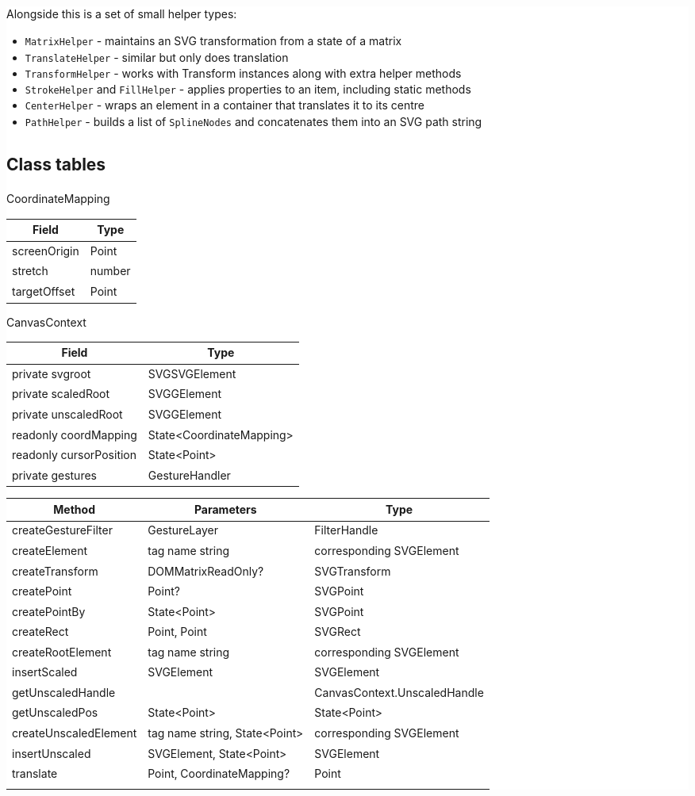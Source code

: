 Alongside this is a set of small helper types:
- `MatrixHelper` - maintains an SVG transformation from a state of a matrix
- `TranslateHelper` - similar but only does translation
- `TransformHelper` - works with Transform instances along with extra helper methods
- `StrokeHelper` and `FillHelper` - applies properties to an item, including static methods
- `CenterHelper` - wraps an element in a container that translates it to its centre
- `PathHelper` - builds a list of `SplineNodes` and concatenates them into an SVG path string

## Class tables
CoordinateMapping

| Field | Type |
| ---- | ---- |
| screenOrigin | Point |
| stretch | number |
| targetOffset | Point |

CanvasContext

| Field | Type |
| ---- | ---- |
| private svgroot | SVGSVGElement |
| private scaledRoot | SVGGElement |
| private unscaledRoot | SVGGElement |
| readonly coordMapping | State\<CoordinateMapping> |
| readonly cursorPosition | State\<Point> |
| private gestures | GestureHandler |

| Method | Parameters | Type |
| ---- | ---- | ---- |
| createGestureFilter | GestureLayer | FilterHandle |
| createElement | tag name string | corresponding SVGElement |
| createTransform | DOMMatrixReadOnly? | SVGTransform |
| createPoint | Point? | SVGPoint |
| createPointBy | State\<Point> | SVGPoint |
| createRect | Point, Point | SVGRect |
| createRootElement | tag name string | corresponding SVGElement |
| insertScaled | SVGElement | SVGElement |
| getUnscaledHandle |  | CanvasContext.UnscaledHandle |
| getUnscaledPos | State\<Point> | State\<Point> |
| createUnscaledElement | tag name string, State\<Point> | corresponding SVGElement |
| insertUnscaled | SVGElement, State\<Point> | SVGElement |
| translate | Point, CoordinateMapping? | Point |
|  |  |  |
